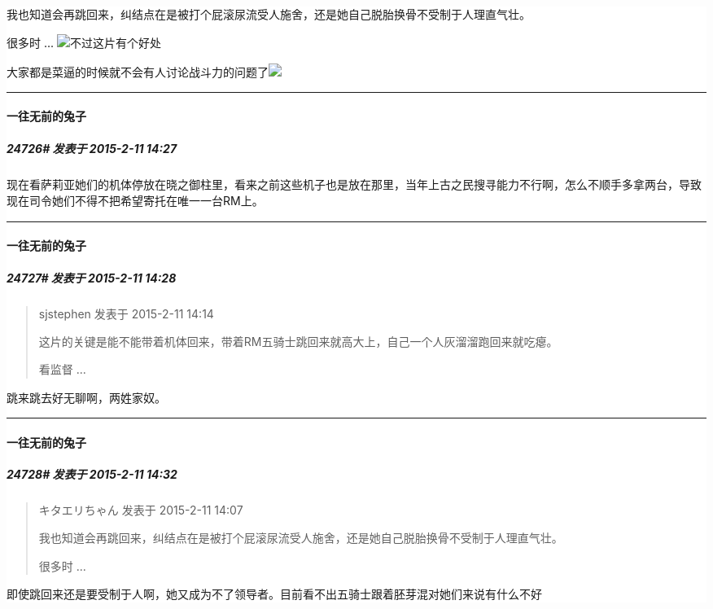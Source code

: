 我也知道会再跳回来，纠结点在是被打个屁滚尿流受人施舍，还是她自己脱胎换骨不受制于人理直气壮。

很多时 ...</blockquote>
<img src="https://static.saraba1st.com/image/smiley/face/168.jpg" referrerpolicy="no-referrer">不过这片有个好处


大家都是菜逼的时候就不会有人讨论战斗力的问题了<img src="https://static.saraba1st.com/image/smiley/face/154.gif" referrerpolicy="no-referrer">







-----

####  一往无前的兔子  
##### 24726#       发表于 2015-2-11 14:27




现在看萨莉亚她们的机体停放在晓之御柱里，看来之前这些机子也是放在那里，当年上古之民搜寻能力不行啊，怎么不顺手多拿两台，导致现在司令她们不得不把希望寄托在唯一一台RM上。







-----

####  一往无前的兔子  
##### 24727#       发表于 2015-2-11 14:28



<blockquote>sjstephen 发表于 2015-2-11 14:14

这片的关键是能不能带着机体回来，带着RM五骑士跳回来就高大上，自己一个人灰溜溜跑回来就吃瘪。


看监督 ...</blockquote>
跳来跳去好无聊啊，两姓家奴。







-----

####  一往无前的兔子  
##### 24728#       发表于 2015-2-11 14:32



<blockquote>キタエリちゃん 发表于 2015-2-11 14:07

我也知道会再跳回来，纠结点在是被打个屁滚尿流受人施舍，还是她自己脱胎换骨不受制于人理直气壮。

很多时 ...</blockquote>
即使跳回来还是要受制于人啊，她又成为不了领导者。目前看不出五骑士跟着胚芽混对她们来说有什么不好


